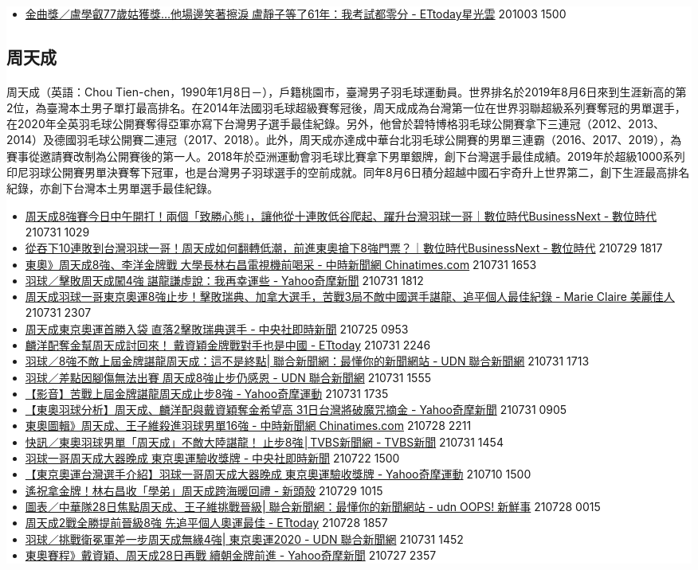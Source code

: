 - [金曲獎／盧學叡77歲姑獲獎...他場邊笑著擦淚 盧靜子等了61年：我考試都零分 - ETtoday星光雲](https://star.ettoday.net/news/1823782 "金曲獎／盧學叡77歲姑獲獎...他場邊笑著擦淚 盧靜子等了61年：我考試都零分 - ETtoday星光雲") 201003 1500

## 周天成

周天成（英語：Chou Tien-chen，1990年1月8日－），戶籍桃園市，臺灣男子羽毛球運動員。世界排名於2019年8月6日來到生涯新高的第2位，為臺灣本土男子單打最高排名。在2014年法國羽毛球超級賽奪冠後，周天成成為台灣第一位在世界羽聯超級系列賽奪冠的男單選手，在2020年全英羽毛球公開賽奪得亞軍亦寫下台灣男子選手最佳紀錄。另外，他曾於碧特博格羽毛球公開賽拿下三連冠（2012、2013、2014）及德國羽毛球公開賽二連冠（2017、2018）。此外，周天成亦達成中華台北羽毛球公開賽的男單三連霸（2016、2017、2019），為賽事從邀請賽改制為公開賽後的第一人。2018年於亞洲運動會羽毛球比賽拿下男單銀牌，創下台灣選手最佳成績。2019年於超級1000系列印尼羽球公開賽男單決賽奪下冠軍，也是台灣男子羽球選手的空前成就。同年8月6日積分超越中國石宇奇升上世界第二，創下生涯最高排名紀錄，亦創下台灣本土男單選手最佳紀錄。
- [周天成8強賽今日中午開打！兩個「致勝心態」，讓他從十連敗低谷爬起、躍升台灣羽球一哥｜數位時代BusinessNext - 數位時代](https://www.bnext.com.tw/article/64228/tokyo-olympics-badminton "周天成8強賽今日中午開打！兩個「致勝心態」，讓他從十連敗低谷爬起、躍升台灣羽球一哥｜數位時代BusinessNext - 數位時代") 210731 1029
- [從吞下10連敗到台灣羽球一哥！周天成如何翻轉低潮，前進東奧搶下8強門票？｜數位時代BusinessNext - 數位時代](https://www.bnext.com.tw/article/64193/chou-tien-chen "從吞下10連敗到台灣羽球一哥！周天成如何翻轉低潮，前進東奧搶下8強門票？｜數位時代BusinessNext - 數位時代") 210729 1817
- [東奧》周天成8強、李洋金牌戰 大學長林右昌電視機前喝采 - 中時新聞網 Chinatimes.com](https://www.chinatimes.com/realtimenews/20210731003071-260403 "東奧》周天成8強、李洋金牌戰 大學長林右昌電視機前喝采 - 中時新聞網 Chinatimes.com") 210731 1653
- [羽球／擊敗周天成闖4強 諶龍謙虛說：我再幸運些 - Yahoo奇摩新聞](https://tw.news.yahoo.com/%E7%BE%BD%E7%90%83-%E6%93%8A%E6%95%97%E5%91%A8%E5%A4%A9%E6%88%90%E9%97%964%E5%BC%B7-%E8%AB%B6%E9%BE%8D%E8%AC%99%E8%99%9B%E8%AA%AA-%E6%88%91%E5%86%8D%E5%B9%B8%E9%81%8B%E4%BA%9B-101219030.html "羽球／擊敗周天成闖4強 諶龍謙虛說：我再幸運些 - Yahoo奇摩新聞") 210731 1812
- [周天成羽球一哥東京奧運8強止步！擊敗瑞典、加拿大選手，苦戰3局不敵中國選手諶龍、追平個人最佳紀錄 - Marie Claire 美麗佳人](https://www.marieclaire.com.tw/lifestyle/news/59021 "周天成羽球一哥東京奧運8強止步！擊敗瑞典、加拿大選手，苦戰3局不敵中國選手諶龍、追平個人最佳紀錄 - Marie Claire 美麗佳人") 210731 2307
- [周天成東京奧運首勝入袋 直落2擊敗瑞典選手 - 中央社即時新聞](https://www.cna.com.tw/news/firstnews/202107255002.aspx "周天成東京奧運首勝入袋 直落2擊敗瑞典選手 - 中央社即時新聞") 210725 0953
- [麟洋配奪金幫周天成討回來！ 戴資穎金牌戰對手也是中國 - ETtoday](https://sports.ettoday.net/news/2044982 "麟洋配奪金幫周天成討回來！ 戴資穎金牌戰對手也是中國 - ETtoday") 210731 2246
- [羽球／8強不敵上屆金牌諶龍周天成：這不是終點| 聯合新聞網：最懂你的新聞網站 - UDN 聯合新聞網](https://udn.com/news/story/122254/5641141?from=udn-ch1_breaknews-1-cate7-news "羽球／8強不敵上屆金牌諶龍周天成：這不是終點| 聯合新聞網：最懂你的新聞網站 - UDN 聯合新聞網") 210731 1713
- [羽球／差點因腳傷無法出賽 周天成8強止步仍感恩 - UDN 聯合新聞網](https://udn.com/news/story/122254/5641055?from=udn-ch1_breaknews-1-cate7-news "羽球／差點因腳傷無法出賽 周天成8強止步仍感恩 - UDN 聯合新聞網") 210731 1555
- [【影音】苦戰上屆金牌諶龍周天成止步8強 - Yahoo奇摩運動](https://tw.sports.yahoo.com/video/%E5%BD%B1%E9%9F%B3-%E8%8B%A6%E6%88%B0%E4%B8%8A%E5%B1%86%E9%87%91%E7%89%8C%E8%AB%B6%E9%BE%8D-%E5%91%A8%E5%A4%A9%E6%88%90%E6%AD%A2%E6%AD%A58%E5%BC%B7-092251930.html "【影音】苦戰上屆金牌諶龍周天成止步8強 - Yahoo奇摩運動") 210731 1735
- [【東奧羽球分析】周天成、麟洋配與戴資穎奪金希望高 31日台灣將破魔咒摘金 - Yahoo奇摩新聞](https://tw.news.yahoo.com/%E6%9D%B1%E5%A5%A7%E7%BE%BD%E7%90%83%E5%88%86%E6%9E%90-%E5%91%A8%E5%A4%A9%E6%88%90-%E9%BA%9F%E6%B4%8B%E9%85%8D%E8%88%87%E6%88%B4%E8%B3%87%E7%A9%8E%E5%A5%AA%E9%87%91%E5%B8%8C%E6%9C%9B%E9%AB%98-31%E6%97%A5%E5%8F%B0%E7%81%A3%E5%B0%87%E6%91%98%E9%87%91%E7%A0%B4%E9%AD%94%E5%92%92-010500515.html "【東奧羽球分析】周天成、麟洋配與戴資穎奪金希望高 31日台灣將破魔咒摘金 - Yahoo奇摩新聞") 210731 0905
- [東奧圖輯》周天成、王子維殺進羽球男單16強 - 中時新聞網 Chinatimes.com](https://www.chinatimes.com/realtimenews/20210728006110-260403 "東奧圖輯》周天成、王子維殺進羽球男單16強 - 中時新聞網 Chinatimes.com") 210728 2211
- [快訊／東奧羽球男單「周天成」不敵大陸諶龍！ 止步8強│TVBS新聞網 - TVBS新聞](https://news.tvbs.com.tw/life/1556277 "快訊／東奧羽球男單「周天成」不敵大陸諶龍！ 止步8強│TVBS新聞網 - TVBS新聞") 210731 1454
- [羽球一哥周天成大器晚成 東京奧運驗收獎牌 - 中央社即時新聞](https://www.cna.com.tw/news/aspt/202107225005.aspx "羽球一哥周天成大器晚成 東京奧運驗收獎牌 - 中央社即時新聞") 210722 1500
- [【東京奧運台灣選手介紹】羽球一哥周天成大器晚成 東京奧運驗收獎牌 - Yahoo奇摩運動](https://tw.sports.yahoo.com/news/%E3%80%90%E6%9D%B1%E4%BA%AC%E5%A5%A7%E9%81%8B%E5%8F%B0%E7%81%A3%E9%81%B8%E6%89%8B%E4%BB%8B%E7%B4%B9%E3%80%91%E7%BE%BD%E7%90%83%E4%B8%80%E5%93%A5%E5%91%A8%E5%A4%A9%E6%88%90%E5%A4%A7%E5%99%A8%E6%99%9A%E6%88%90-%E6%9D%B1%E4%BA%AC%E5%A5%A7%E9%81%8B%E9%A9%97%E6%94%B6%E7%8D%8E%E7%89%8C-082650136.html "【東京奧運台灣選手介紹】羽球一哥周天成大器晚成 東京奧運驗收獎牌 - Yahoo奇摩運動") 210710 1500
- [遙祝拿金牌！林右昌收「學弟」周天成跨海暖回禮 - 新頭殼](https://newtalk.tw/news/view/2021-07-29/612044 "遙祝拿金牌！林右昌收「學弟」周天成跨海暖回禮 - 新頭殼") 210729 1015
- [圖表／中華隊28日焦點周天成、王子維挑戰晉級| 聯合新聞網：最懂你的新聞網站 - udn OOPS! 新鮮事](https://udn.com/news/story/122254/5631822 "圖表／中華隊28日焦點周天成、王子維挑戰晉級| 聯合新聞網：最懂你的新聞網站 - udn OOPS! 新鮮事") 210728 0015
- [周天成2戰全勝提前晉級8強 先追平個人奧運最佳 - ETtoday](https://sports.ettoday.net/news/2042260 "周天成2戰全勝提前晉級8強 先追平個人奧運最佳 - ETtoday") 210728 1857
- [羽球／挑戰衛冕軍差一步周天成無緣4強| 東京奧運2020 - UDN 聯合新聞網](https://udn.com/tokyo2020/story/7005/5640958?from=udn_ch2_menu_v2_main_index "羽球／挑戰衛冕軍差一步周天成無緣4強| 東京奧運2020 - UDN 聯合新聞網") 210731 1452
- [東奧賽程》戴資穎、周天成28日再戰 續朝金牌前進 - Yahoo奇摩新聞](https://tw.news.yahoo.com/%E6%9D%B1%E5%A5%A7%E8%B3%BD%E7%A8%8B-%E6%88%B4%E8%B3%87%E7%A9%8E-%E5%91%A8%E5%A4%A9%E6%88%9028%E6%97%A5%E5%86%8D%E6%88%B0-%E7%BA%8C%E6%9C%9D%E9%87%91%E7%89%8C%E5%89%8D%E9%80%B2-155744750.html "東奧賽程》戴資穎、周天成28日再戰 續朝金牌前進 - Yahoo奇摩新聞") 210727 2357

